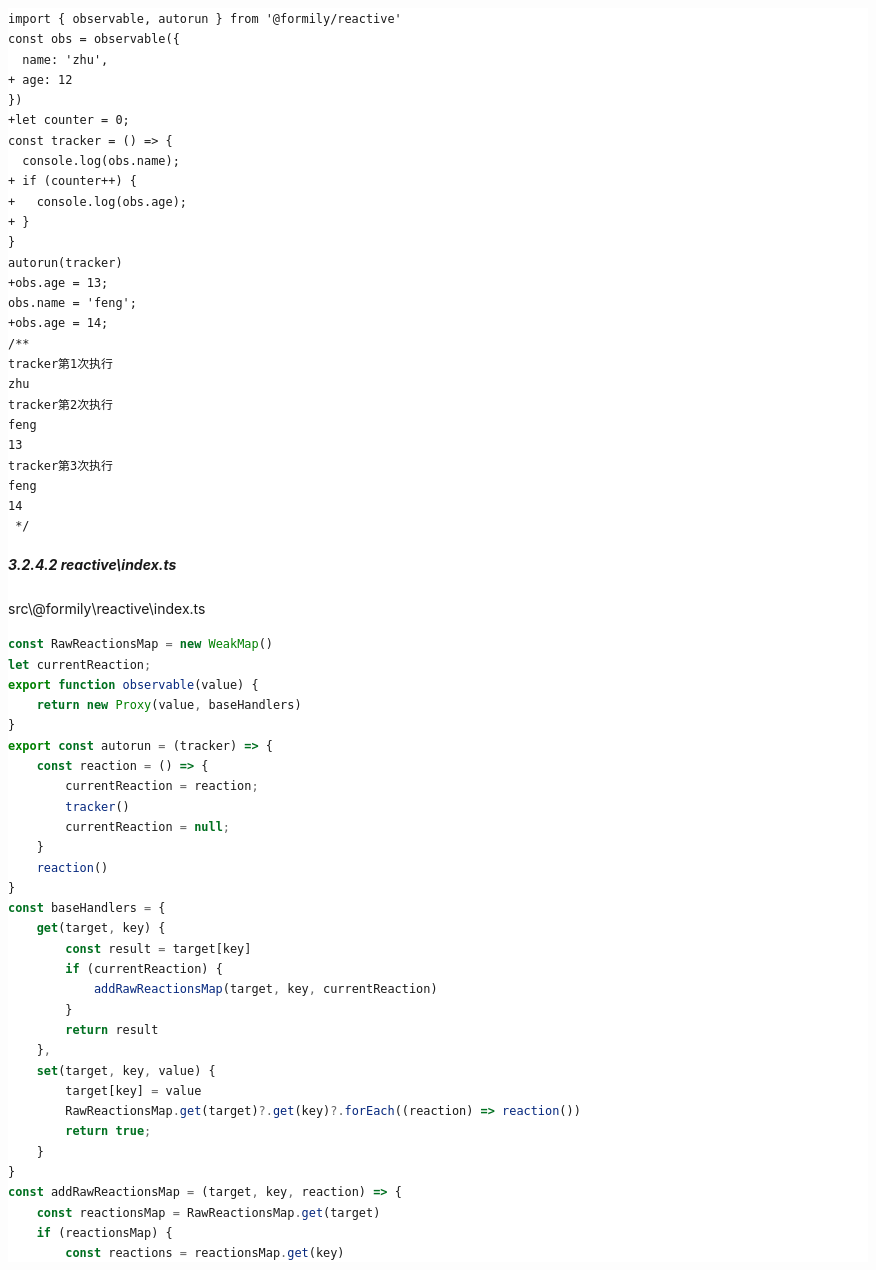 ```
import { observable, autorun } from '@formily/reactive'
const obs = observable({
  name: 'zhu',
+ age: 12
})
+let counter = 0;
const tracker = () => {
  console.log(obs.name);
+ if (counter++) {
+   console.log(obs.age);
+ }
}
autorun(tracker)
+obs.age = 13;
obs.name = 'feng';
+obs.age = 14;
/**
tracker第1次执行
zhu
tracker第2次执行
feng
13
tracker第3次执行
feng
14
 */
```

 ##### 3.2.4.2 reactive\\index.ts 

src\\@formily\\reactive\\index.ts

```javascript
const RawReactionsMap = new WeakMap()
let currentReaction;
export function observable(value) {
    return new Proxy(value, baseHandlers)
}
export const autorun = (tracker) => {
    const reaction = () => {
        currentReaction = reaction;
        tracker()
        currentReaction = null;
    }
    reaction()
}
const baseHandlers = {
    get(target, key) {
        const result = target[key]
        if (currentReaction) {
            addRawReactionsMap(target, key, currentReaction)
        }
        return result
    },
    set(target, key, value) {
        target[key] = value
        RawReactionsMap.get(target)?.get(key)?.forEach((reaction) => reaction())
        return true;
    }
}
const addRawReactionsMap = (target, key, reaction) => {
    const reactionsMap = RawReactionsMap.get(target)
    if (reactionsMap) {
        const reactions = reactionsMap.get(key)
```